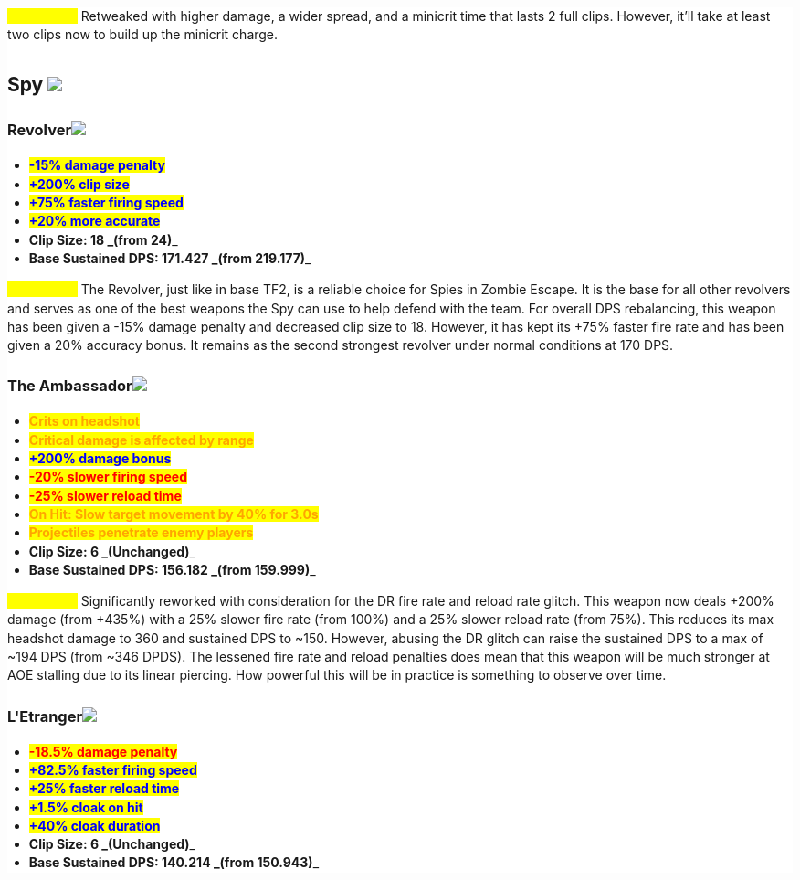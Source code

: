 <mark style="color:yellow;">**Reasoning:**</mark> Retweaked with higher damage, a wider spread, and a minicrit time that lasts 2 full clips. However, it’ll take at least two clips now to build up the minicrit charge.

## Spy     ![](../.gitbook/assets/120px-Spy\_emblem\_BLU.png)

### Revolver![](../.gitbook/assets/100px-Item\_icon\_Revolver.png)

* <mark style="color:blue;">**-15% damage penalty**</mark>&#x20;
* <mark style="color:blue;">**+200% clip size**</mark>&#x20;
* <mark style="color:blue;">**+75% faster firing speed**</mark>&#x20;
* <mark style="color:blue;">**+20% more accurate**</mark>
* **Clip Size: 18 **_**(from 24)**_
* **Base Sustained DPS: 171.427 **_**(from 219.177)**_

<mark style="color:yellow;">**Reasoning:**</mark> The Revolver, just like in base TF2, is a reliable choice for Spies in Zombie Escape. It is the base for all other revolvers and serves as one of the best weapons the Spy can use to help defend with the team. For overall DPS rebalancing, this weapon has been given a -15% damage penalty and decreased clip size to 18. However, it has kept its +75% faster fire rate and has been given a 20% accuracy bonus. It remains as the second strongest revolver under normal conditions at 170 DPS.

### The Ambassador![](../.gitbook/assets/100px-Item\_icon\_Ambassador.png)

* <mark style="color:orange;">**Crits on headshot**</mark>&#x20;
* <mark style="color:orange;">**Critical damage is affected by range**</mark>&#x20;
* <mark style="color:blue;">**+200% damage bonus**</mark>&#x20;
* <mark style="color:red;">**-20% slower firing speed**</mark>&#x20;
* <mark style="color:red;">**-25% slower reload time**</mark>&#x20;
* <mark style="color:orange;">**On Hit: Slow target movement by 40% for 3.0s**</mark>&#x20;
* <mark style="color:orange;">**Projectiles penetrate enemy players**</mark>
* **Clip Size: 6 **_**(Unchanged)**_
* **Base Sustained DPS: 156.182 **_**(from 159.999)**_

<mark style="color:yellow;">**Reasoning:**</mark> Significantly reworked with consideration for the DR fire rate and reload rate glitch. This weapon now deals +200% damage (from +435%) with a 25% slower fire rate (from 100%) and a 25% slower reload rate (from 75%). This reduces its max headshot damage to 360 and sustained DPS to \~150. However, abusing the DR glitch can raise the sustained DPS to a max of \~194 DPS (from \~346 DPDS). The lessened fire rate and reload penalties does mean that this weapon will be much stronger at AOE stalling due to its linear piercing. How powerful this will be in practice is something to observe over time.

### L'Etranger![](../.gitbook/assets/100px-Item\_icon\_L'Etranger.png)

* <mark style="color:red;">**-18.5% damage penalty**</mark>&#x20;
* <mark style="color:blue;">**+82.5% faster firing speed**</mark>&#x20;
* <mark style="color:blue;">**+25% faster reload time**</mark>&#x20;
* <mark style="color:blue;">**+1.5% cloak on hit**</mark>&#x20;
* <mark style="color:blue;">**+40% cloak duration**</mark>
* **Clip Size: 6 **_**(Unchanged)**_
* **Base Sustained DPS: 140.214 **_**(from 150.943)**_
